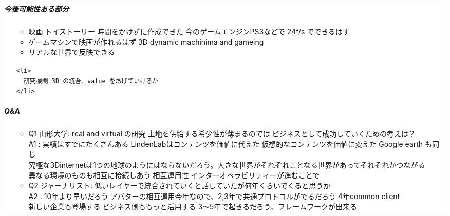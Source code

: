   <h5>
    今後可能性ある部分
  </h5>
  
  <ul>
    <ul>
      <li>
        映画 トイストーリー 時間をかけずに作成できた 今のゲームエンジンPS3などで 24f/s でできるはず
      </li>
      <li>
        ゲームマシンで映画が作れるはず 3D dynamic machinima and gameing
      </li>
      <li>
        リアルな世界で反映できる
      </li>
    </ul>
    
    <li>
      研究機関 3D の統合、value をあげていけるか
    </li>
  </ul>
  
  <h5>
    Q&A
  </h5>
  
  <ul>
    <ul>
      <li>
        Q1 山形大学: real and virtual の研究 土地を供給する希少性が薄まるのでは ビジネスとして成功していくための考えは？<br />A1&#160;: 実績はすでにたくさんある LindenLabはコンテンツを価値に代えた 仮想的なコンテンツを価値に変えた Google earth も同じ<br />究極な3Dinternetは1つの地球のようにはならないだろう。大きな世界がそれぞれことなる世界があってそれぞれがつながる<br />異なる環境のものも相互に接続しあう 相互運用性 インターオペラビリティーが進むことで
      </li>
      <li>
        Q2 ジャーナリスト: 低いレイヤーで統合されていくと話していたが何年くらいでくると思うか<br />A2&#160;: 10年より早いだろう アバターの相互運用今年なので、2,3年で共通プロトコルがでるだろう 4年common client<br />新しい企業も登場する ビジネス側ももっと活用する 3～5年で起きるだろう、フレームワークが出来る
      </li>
    </ul>
  </ul>
</div>